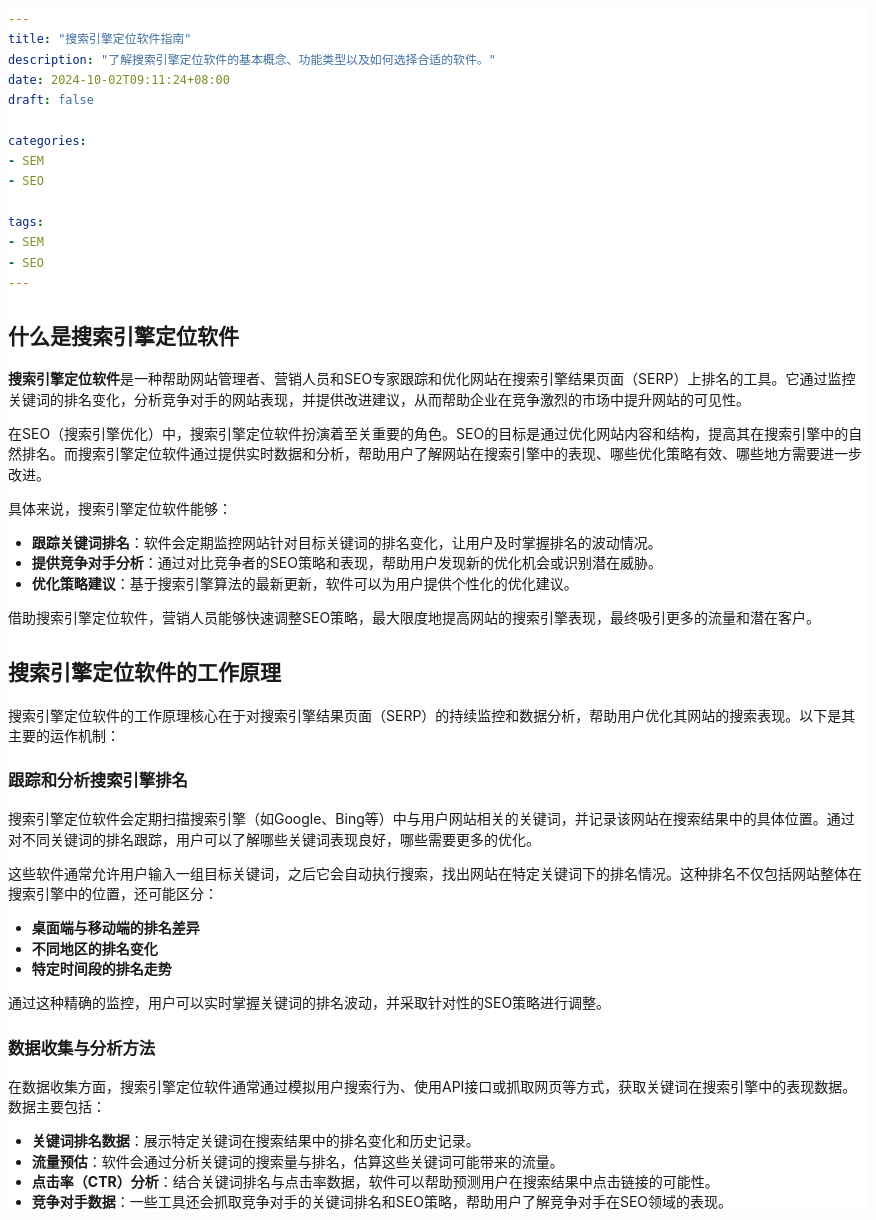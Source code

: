 ```yaml
---
title: "搜索引擎定位软件指南"
description: "了解搜索引擎定位软件的基本概念、功能类型以及如何选择合适的软件。"
date: 2024-10-02T09:11:24+08:00
draft: false

categories:
- SEM
- SEO

tags:
- SEM
- SEO
---
```


## 什么是搜索引擎定位软件

**搜索引擎定位软件**是一种帮助网站管理者、营销人员和SEO专家跟踪和优化网站在搜索引擎结果页面（SERP）上排名的工具。它通过监控关键词的排名变化，分析竞争对手的网站表现，并提供改进建议，从而帮助企业在竞争激烈的市场中提升网站的可见性。

在SEO（搜索引擎优化）中，搜索引擎定位软件扮演着至关重要的角色。SEO的目标是通过优化网站内容和结构，提高其在搜索引擎中的自然排名。而搜索引擎定位软件通过提供实时数据和分析，帮助用户了解网站在搜索引擎中的表现、哪些优化策略有效、哪些地方需要进一步改进。

具体来说，搜索引擎定位软件能够：
- **跟踪关键词排名**：软件会定期监控网站针对目标关键词的排名变化，让用户及时掌握排名的波动情况。
- **提供竞争对手分析**：通过对比竞争者的SEO策略和表现，帮助用户发现新的优化机会或识别潜在威胁。
- **优化策略建议**：基于搜索引擎算法的最新更新，软件可以为用户提供个性化的优化建议。

借助搜索引擎定位软件，营销人员能够快速调整SEO策略，最大限度地提高网站的搜索引擎表现，最终吸引更多的流量和潜在客户。

## 搜索引擎定位软件的工作原理

搜索引擎定位软件的工作原理核心在于对搜索引擎结果页面（SERP）的持续监控和数据分析，帮助用户优化其网站的搜索表现。以下是其主要的运作机制：

### 跟踪和分析搜索引擎排名

搜索引擎定位软件会定期扫描搜索引擎（如Google、Bing等）中与用户网站相关的关键词，并记录该网站在搜索结果中的具体位置。通过对不同关键词的排名跟踪，用户可以了解哪些关键词表现良好，哪些需要更多的优化。

这些软件通常允许用户输入一组目标关键词，之后它会自动执行搜索，找出网站在特定关键词下的排名情况。这种排名不仅包括网站整体在搜索引擎中的位置，还可能区分：
- **桌面端与移动端的排名差异**
- **不同地区的排名变化**
- **特定时间段的排名走势**

通过这种精确的监控，用户可以实时掌握关键词的排名波动，并采取针对性的SEO策略进行调整。

### 数据收集与分析方法

在数据收集方面，搜索引擎定位软件通常通过模拟用户搜索行为、使用API接口或抓取网页等方式，获取关键词在搜索引擎中的表现数据。数据主要包括：
- **关键词排名数据**：展示特定关键词在搜索结果中的排名变化和历史记录。
- **流量预估**：软件会通过分析关键词的搜索量与排名，估算这些关键词可能带来的流量。
- **点击率（CTR）分析**：结合关键词排名与点击率数据，软件可以帮助预测用户在搜索结果中点击链接的可能性。
- **竞争对手数据**：一些工具还会抓取竞争对手的关键词排名和SEO策略，帮助用户了解竞争对手在SEO领域的表现。
